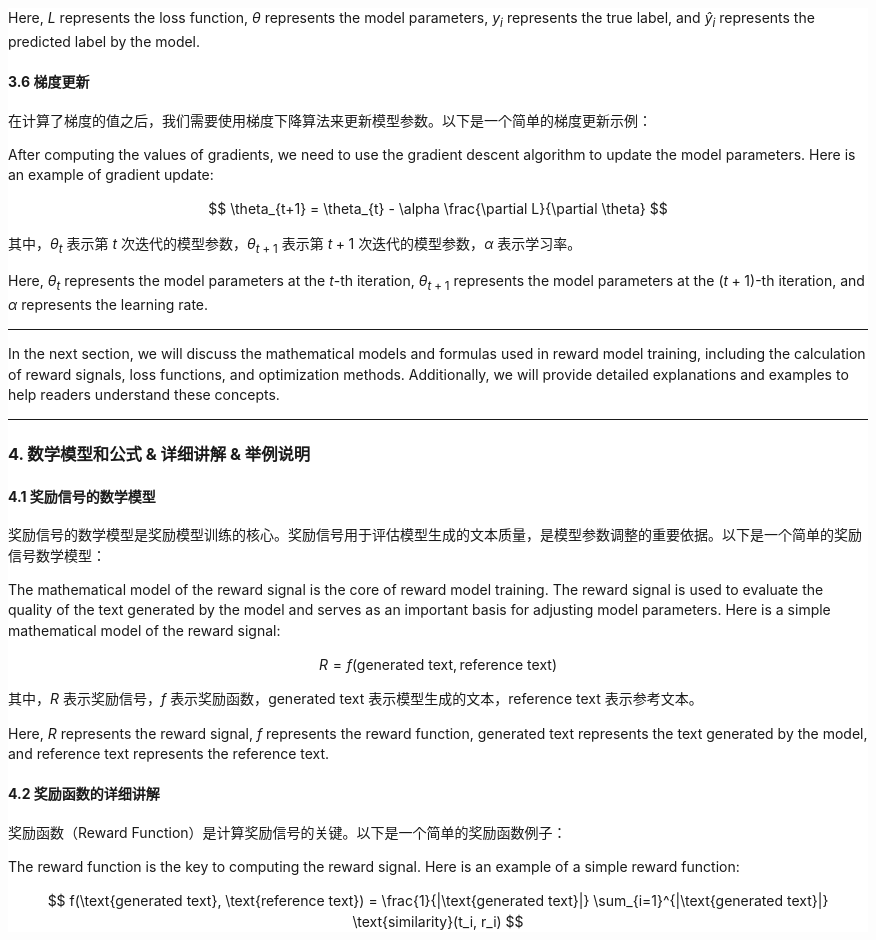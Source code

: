 Here, $L$ represents the loss function, $\theta$ represents the model parameters, $y_i$ represents the true label, and $\hat{y}_i$ represents the predicted label by the model.

#### 3.6 梯度更新

在计算了梯度的值之后，我们需要使用梯度下降算法来更新模型参数。以下是一个简单的梯度更新示例：

After computing the values of gradients, we need to use the gradient descent algorithm to update the model parameters. Here is an example of gradient update:

$$
\theta_{t+1} = \theta_{t} - \alpha \frac{\partial L}{\partial \theta}
$$

其中，$\theta_{t}$ 表示第 $t$ 次迭代的模型参数，$\theta_{t+1}$ 表示第 $t+1$ 次迭代的模型参数，$\alpha$ 表示学习率。

Here, $\theta_{t}$ represents the model parameters at the $t$-th iteration, $\theta_{t+1}$ represents the model parameters at the $(t+1)$-th iteration, and $\alpha$ represents the learning rate.

---

In the next section, we will discuss the mathematical models and formulas used in reward model training, including the calculation of reward signals, loss functions, and optimization methods. Additionally, we will provide detailed explanations and examples to help readers understand these concepts.

---

### 4. 数学模型和公式 & 详细讲解 & 举例说明

#### 4.1 奖励信号的数学模型

奖励信号的数学模型是奖励模型训练的核心。奖励信号用于评估模型生成的文本质量，是模型参数调整的重要依据。以下是一个简单的奖励信号数学模型：

The mathematical model of the reward signal is the core of reward model training. The reward signal is used to evaluate the quality of the text generated by the model and serves as an important basis for adjusting model parameters. Here is a simple mathematical model of the reward signal:

$$
R = f(\text{generated text}, \text{reference text})
$$

其中，$R$ 表示奖励信号，$f$ 表示奖励函数，$\text{generated text}$ 表示模型生成的文本，$\text{reference text}$ 表示参考文本。

Here, $R$ represents the reward signal, $f$ represents the reward function, $\text{generated text}$ represents the text generated by the model, and $\text{reference text}$ represents the reference text.

#### 4.2 奖励函数的详细讲解

奖励函数（Reward Function）是计算奖励信号的关键。以下是一个简单的奖励函数例子：

The reward function is the key to computing the reward signal. Here is an example of a simple reward function:

$$
f(\text{generated text}, \text{reference text}) = \frac{1}{|\text{generated text}|} \sum_{i=1}^{|\text{generated text}|} \text{similarity}(t_i, r_i)
$$
